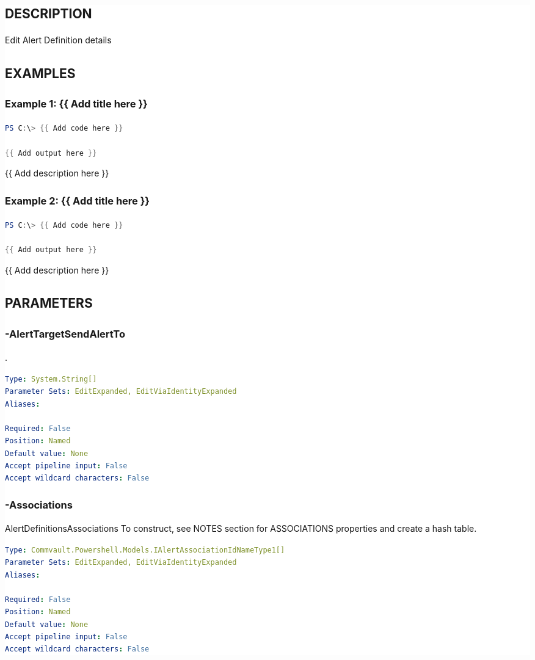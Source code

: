 ## DESCRIPTION
Edit Alert Definition details

## EXAMPLES

### Example 1: {{ Add title here }}
```powershell
PS C:\> {{ Add code here }}

{{ Add output here }}
```

{{ Add description here }}

### Example 2: {{ Add title here }}
```powershell
PS C:\> {{ Add code here }}

{{ Add output here }}
```

{{ Add description here }}

## PARAMETERS

### -AlertTargetSendAlertTo
.

```yaml
Type: System.String[]
Parameter Sets: EditExpanded, EditViaIdentityExpanded
Aliases:

Required: False
Position: Named
Default value: None
Accept pipeline input: False
Accept wildcard characters: False
```

### -Associations
AlertDefinitionsAssociations
To construct, see NOTES section for ASSOCIATIONS properties and create a hash table.

```yaml
Type: Commvault.Powershell.Models.IAlertAssociationIdNameType1[]
Parameter Sets: EditExpanded, EditViaIdentityExpanded
Aliases:

Required: False
Position: Named
Default value: None
Accept pipeline input: False
Accept wildcard characters: False
```

